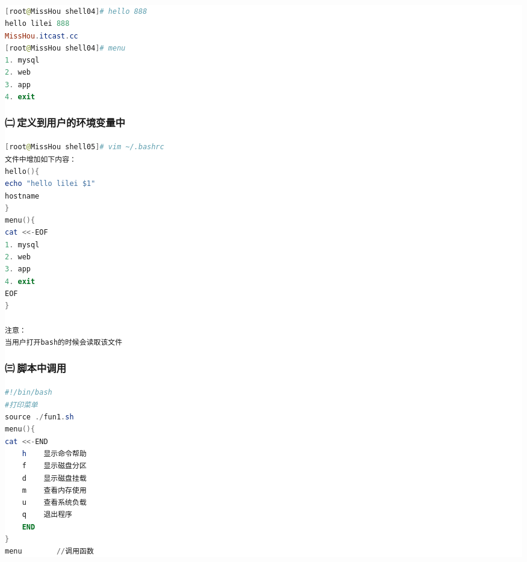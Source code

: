 ~~~powershell
[root@MissHou shell04]# hello 888
hello lilei 888
MissHou.itcast.cc
[root@MissHou shell04]# menu
1. mysql
2. web
3. app
4. exit

~~~

### ㈡ 定义到用户的环境变量中

~~~powershell
[root@MissHou shell05]# vim ~/.bashrc 
文件中增加如下内容：
hello(){
echo "hello lilei $1"
hostname
}
menu(){
cat <<-EOF
1. mysql
2. web
3. app
4. exit
EOF
}

注意：
当用户打开bash的时候会读取该文件
~~~

### ㈢ 脚本中调用

~~~powershell
#!/bin/bash
#打印菜单
source ./fun1.sh
menu(){
cat <<-END
    h    显示命令帮助
    f    显示磁盘分区
    d    显示磁盘挂载
    m    查看内存使用
    u    查看系统负载
    q    退出程序
    END
}
menu        //调用函数

~~~
